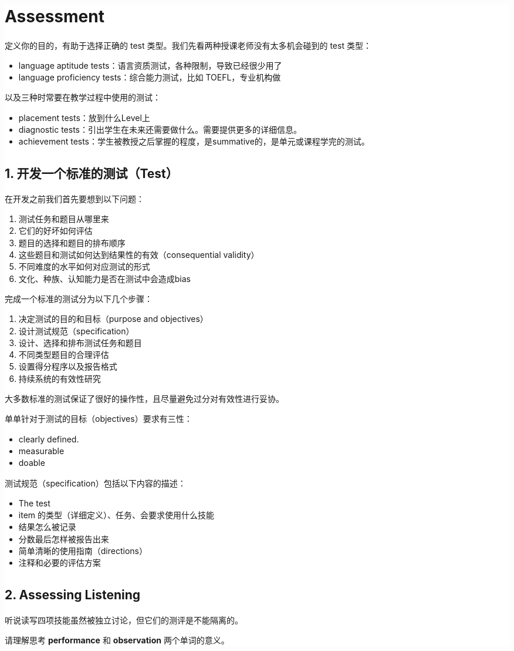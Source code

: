 # Assessment

定义你的目的，有助于选择正确的 test 类型。我们先看两种授课老师没有太多机会碰到的 test 类型：

- language aptitude tests：语言资质测试，各种限制，导致已经很少用了
- language proficiency tests：综合能力测试，比如 TOEFL，专业机构做

以及三种时常要在教学过程中使用的测试：

- placement tests：放到什么Level上
- diagnostic tests：引出学生在未来还需要做什么。需要提供更多的详细信息。
- achievement tests：学生被教授之后掌握的程度，是summative的，是单元或课程学完的测试。

## 1\. 开发一个标准的测试（Test）

在开发之前我们首先要想到以下问题：

1. 测试任务和题目从哪里来
2. 它们的好坏如何评估
3. 题目的选择和题目的排布顺序
4. 这些题目和测试如何达到结果性的有效（consequential validity）
5. 不同难度的水平如何对应测试的形式
6. 文化、种族、认知能力是否在测试中会造成bias

完成一个标准的测试分为以下几个步骤：

1. 决定测试的目的和目标（purpose and objectives）
2. 设计测试规范（specification）
3. 设计、选择和排布测试任务和题目
4. 不同类型题目的合理评估
5. 设置得分程序以及报告格式
6. 持续系统的有效性研究

大多数标准的测试保证了很好的操作性，且尽量避免过分对有效性进行妥协。

单单针对于测试的目标（objectives）要求有三性：

- clearly defined.
- measurable
- doable

测试规范（specification）包括以下内容的描述：

- The test
- item 的类型（详细定义）、任务、会要求使用什么技能
- 结果怎么被记录
- 分数最后怎样被报告出来
- 简单清晰的使用指南（directions）
- 注释和必要的评估方案

## 2\. Assessing Listening

听说读写四项技能虽然被独立讨论，但它们的测评是不能隔离的。

请理解思考 **performance** 和 **observation** 两个单词的意义。

